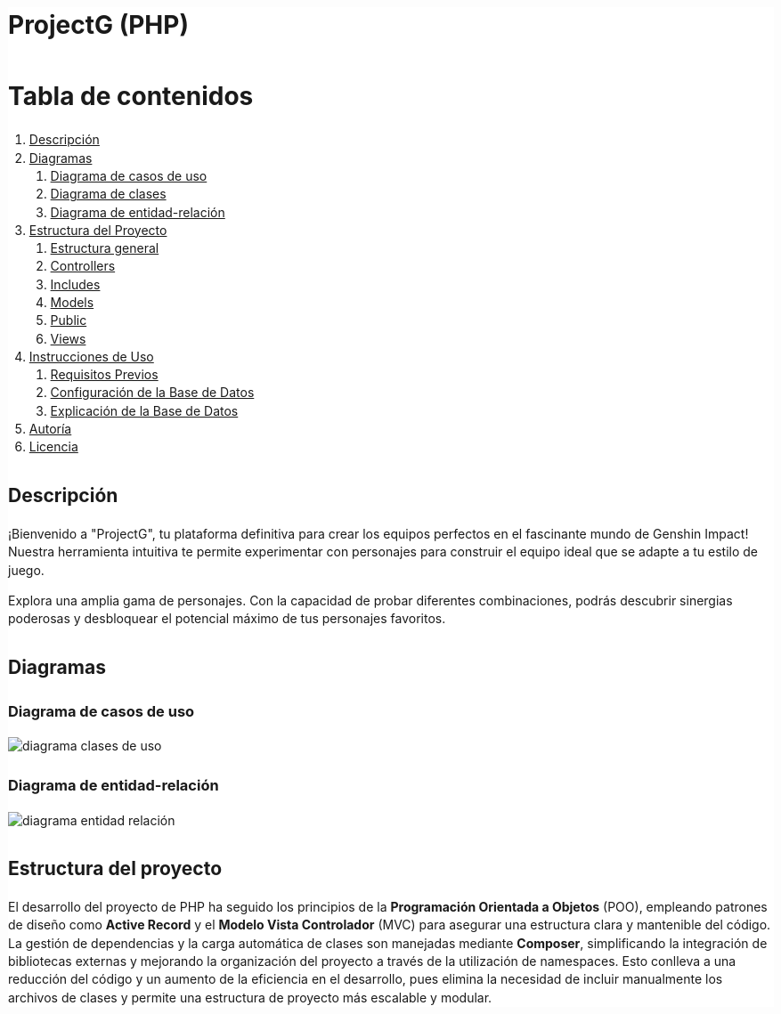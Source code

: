 # ProjectG (PHP)

# Tabla de contenidos

1. [Descripción](#descripción)
2. [Diagramas](#diagramas)
   1. [Diagrama de casos de uso](#diagrama-de-casos-de-uso)
   2. [Diagrama de clases](#diagrama-de-clases)
   3. [Diagrama de entidad-relación](#diagrama-de-entidad-relación)
3. [Estructura del Proyecto](#estructura-del-proyecto)
   1. [Estructura general](#estructura-general)
   2. [Controllers](#controllers)
   3. [Includes](#includes)
   4. [Models](#models)
   5. [Public](#public)
   6. [Views](#views)
4. [Instrucciones de Uso](#instrucciones-de-uso)
   1. [Requisitos Previos](#requisitos-previos)
   2. [Configuración de la Base de Datos](#configuración-de-la-base-de-datos)
   3. [Explicación de la Base de Datos](#explicación-de-la-base-de-datos)
5. [Autoría](#autoría)
6. [Licencia](#licencia)

## Descripción

¡Bienvenido a "ProjectG", tu plataforma definitiva para crear los equipos perfectos en el fascinante mundo de Genshin Impact! Nuestra herramienta intuitiva te permite experimentar con personajes para construir el equipo ideal que se adapte a tu estilo de juego.

Explora una amplia gama de personajes. Con la capacidad de probar diferentes combinaciones, podrás descubrir sinergias poderosas y desbloquear el potencial máximo de tus personajes favoritos. 

## Diagramas

### Diagrama de casos de uso

![diagrama clases de uso ](https://github.com/Javiiqntanaa25/Project-G/assets/117390402/59741f01-69a8-4823-8aba-543832ddae17)

### Diagrama de entidad-relación

![diagrama entidad relación](https://github.com/Javiiqntanaa25/Project-G/assets/117390402/26f6daf7-0d8f-4370-9d78-06f1ca8f1f87)


## Estructura del proyecto

El desarrollo del proyecto de PHP ha seguido los principios de la **Programación Orientada a Objetos** (POO), empleando patrones de diseño como **Active Record** y el **Modelo Vista Controlador** (MVC) para asegurar una estructura clara y mantenible del código. La gestión de dependencias y la carga automática de clases son manejadas mediante **Composer**, simplificando la integración de bibliotecas externas y mejorando la organización del proyecto a través de la utilización de namespaces. Esto conlleva a una reducción del código y un aumento de la eficiencia en el desarrollo, pues elimina la necesidad de incluir manualmente los archivos de clases y permite una estructura de proyecto más escalable y modular.
